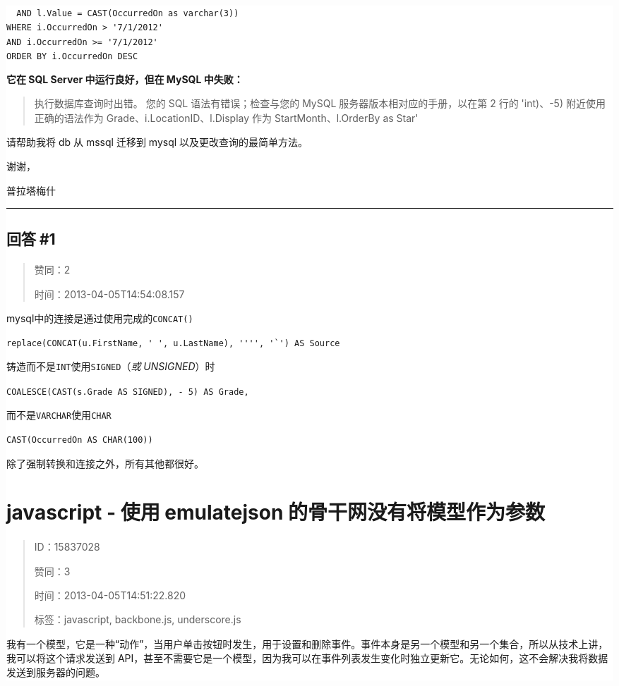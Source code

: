 ```
  AND l.Value = CAST(OccurredOn as varchar(3)) 
WHERE i.OccurredOn > '7/1/2012' 
AND i.OccurredOn >= '7/1/2012' 
ORDER BY i.OccurredOn DESC 
```

**它在 SQL Server 中运行良好，但在 MySQL 中失败：**

> 执行数据库查询时出错。
> 您的 SQL 语法有错误；检查与您的 MySQL 服务器版本相对应的手册，以在第 2 行的 'int)、-5) 附近使用正确的语法作为 Grade、i.LocationID、l.Display 作为 StartMonth、l.OrderBy as Star'

请帮助我将 db 从 mssql 迁移到 mysql 以及更改查询的最简单方法。

谢谢，

普拉塔梅什

* * *

## 回答 #1

> 赞同：2
> 
> 时间：2013-04-05T14:54:08.157

mysql中的连接是通过使用完成的`CONCAT()`

```
replace(CONCAT(u.FirstName, ' ', u.LastName), '''', '`') AS Source 
```

铸造而不是`INT`使用`SIGNED`（*或 UNSIGNED*）时

```
COALESCE(CAST(s.Grade AS SIGNED), - 5) AS Grade, 
```

而不是`VARCHAR`使用`CHAR`

```
CAST(OccurredOn AS CHAR(100)) 
```

除了强制转换和连接之外，所有其他都很好。

# javascript - 使用 emulatejson 的骨干网没有将模型作为参数

> ID：15837028
> 
> 赞同：3
> 
> 时间：2013-04-05T14:51:22.820
> 
> 标签：javascript, backbone.js, underscore.js

我有一个模型，它是一种“动作”，当用户单击按钮时发生，用于设置和删除事件。事件本身是另一个模型和另一个集合，所以从技术上讲，我可以将这个请求发送到 API，甚至不需要它是一个模型，因为我可以在事件列表发生变化时独立更新它。无论如何，这不会解决我将数据发送到服务器的问题。
